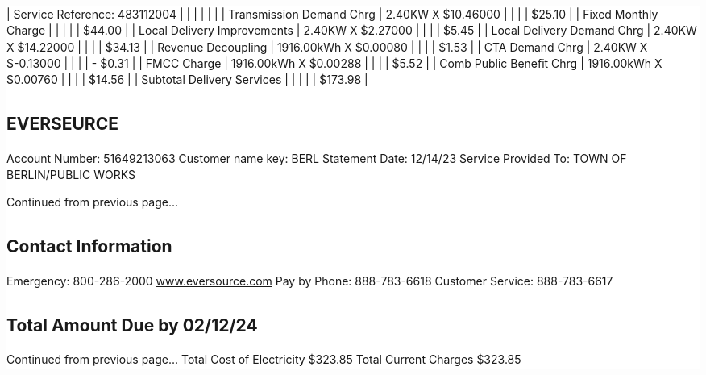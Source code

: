 | Service Reference: 483112004 |  |  |  |  |  |
| Transmission Demand Chrg | 2.40KW X \$10.46000 |  |  |  | \$25.10 |
| Fixed Monthly Charge |  |  |  |  | \$44.00 |
| Local Delivery Improvements | 2.40KW X \$2.27000 |  |  |  | \$5.45 |
| Local Delivery Demand Chrg | 2.40KW X \$14.22000 |  |  |  | \$34.13 |
| Revenue Decoupling | 1916.00kWh X \$0.00080 |  |  |  | \$1.53 |
| CTA Demand Chrg | 2.40KW X \$-0.13000 |  |  |  | - $\$ 0.31$ |
| FMCC Charge | 1916.00kWh X \$0.00288 |  |  |  | \$5.52 |
| Comb Public Benefit Chrg | 1916.00kWh X \$0.00760 |  |  |  | \$14.56 |
| Subtotal Delivery Services |  |  |  |  | \$173.98 |

## EVERSEURCE

Account Number: 51649213063
Customer name key: BERL
Statement Date: 12/14/23
Service Provided To:
TOWN OF BERLIN/PUBLIC WORKS

Continued from previous page...

## Contact Information

Emergency: 800-286-2000
www.eversource.com
Pay by Phone: 888-783-6618
Customer Service: 888-783-6617

## Total Amount Due by 02/12/24

Continued from previous page...
Total Cost of Electricity
\$323.85
Total Current Charges
\$323.85

